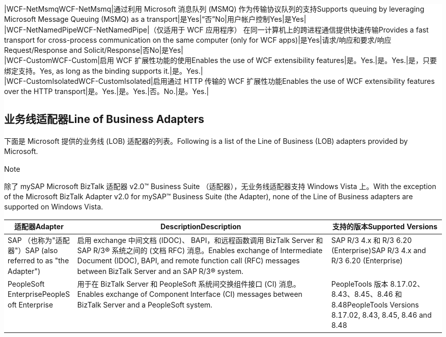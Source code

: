 |<span data-ttu-id="0306d-217">WCF-NetMsmq</span><span class="sxs-lookup"><span data-stu-id="0306d-217">WCF-NetMsmq</span></span>|<span data-ttu-id="0306d-218">通过利用 Microsoft 消息队列 (MSMQ) 作为传输协议队列的支持</span><span class="sxs-lookup"><span data-stu-id="0306d-218">Supports queuing by leveraging Microsoft Message Queuing (MSMQ) as a transport</span></span>|<span data-ttu-id="0306d-219">是</span><span class="sxs-lookup"><span data-stu-id="0306d-219">Yes</span></span>|<span data-ttu-id="0306d-220">“否”</span><span class="sxs-lookup"><span data-stu-id="0306d-220">No</span></span>|<span data-ttu-id="0306d-221">用户帐户控制</span><span class="sxs-lookup"><span data-stu-id="0306d-221">Yes</span></span>|<span data-ttu-id="0306d-222">是</span><span class="sxs-lookup"><span data-stu-id="0306d-222">Yes</span></span>|  
|<span data-ttu-id="0306d-223">WCF-NetNamedPipe</span><span class="sxs-lookup"><span data-stu-id="0306d-223">WCF-NetNamedPipe</span></span>|<span data-ttu-id="0306d-224">（仅适用于 WCF 应用程序） 在同一计算机上的跨进程通信提供快速传输</span><span class="sxs-lookup"><span data-stu-id="0306d-224">Provides a fast transport for cross-process communication on the same computer (only for WCF apps)</span></span>|<span data-ttu-id="0306d-225">是</span><span class="sxs-lookup"><span data-stu-id="0306d-225">Yes</span></span>|<span data-ttu-id="0306d-226">请求/响应和要求/响应</span><span class="sxs-lookup"><span data-stu-id="0306d-226">Request/Response and Solicit/Response</span></span>|<span data-ttu-id="0306d-227">否</span><span class="sxs-lookup"><span data-stu-id="0306d-227">No</span></span>|<span data-ttu-id="0306d-228">是</span><span class="sxs-lookup"><span data-stu-id="0306d-228">Yes</span></span>|  
|<span data-ttu-id="0306d-229">WCF-Custom</span><span class="sxs-lookup"><span data-stu-id="0306d-229">WCF-Custom</span></span>|<span data-ttu-id="0306d-230">启用 WCF 扩展性功能的使用</span><span class="sxs-lookup"><span data-stu-id="0306d-230">Enables the use of WCF extensibility features</span></span>|<span data-ttu-id="0306d-231">是。</span><span class="sxs-lookup"><span data-stu-id="0306d-231">Yes.</span></span>|<span data-ttu-id="0306d-232">是。</span><span class="sxs-lookup"><span data-stu-id="0306d-232">Yes.</span></span>|<span data-ttu-id="0306d-233">是，只要绑定支持。</span><span class="sxs-lookup"><span data-stu-id="0306d-233">Yes, as long as the binding supports it.</span></span>|<span data-ttu-id="0306d-234">是。</span><span class="sxs-lookup"><span data-stu-id="0306d-234">Yes.</span></span>|  
|<span data-ttu-id="0306d-235">WCF-CustomIsolated</span><span class="sxs-lookup"><span data-stu-id="0306d-235">WCF-CustomIsolated</span></span>|<span data-ttu-id="0306d-236">启用通过 HTTP 传输的 WCF 扩展性功能</span><span class="sxs-lookup"><span data-stu-id="0306d-236">Enables the use of WCF extensibility features over the HTTP transport</span></span>|<span data-ttu-id="0306d-237">是。</span><span class="sxs-lookup"><span data-stu-id="0306d-237">Yes.</span></span>|<span data-ttu-id="0306d-238">是。</span><span class="sxs-lookup"><span data-stu-id="0306d-238">Yes.</span></span>|<span data-ttu-id="0306d-239">否。</span><span class="sxs-lookup"><span data-stu-id="0306d-239">No.</span></span>|<span data-ttu-id="0306d-240">是。</span><span class="sxs-lookup"><span data-stu-id="0306d-240">Yes.</span></span>|  
  
## <a name="line-of-business-adapters"></a><span data-ttu-id="0306d-241">业务线适配器</span><span class="sxs-lookup"><span data-stu-id="0306d-241">Line of Business Adapters</span></span>  
 <span data-ttu-id="0306d-242">下面是 Microsoft 提供的业务线 (LOB) 适配器的列表。</span><span class="sxs-lookup"><span data-stu-id="0306d-242">Following is a list of the Line of Business (LOB) adapters provided by Microsoft.</span></span>  
  
> [!NOTE]  
>  <span data-ttu-id="0306d-243">除了 mySAP Microsoft BizTalk 适配器 v2.0™ Business Suite （适配器），无业务线适配器支持 Windows Vista 上。</span><span class="sxs-lookup"><span data-stu-id="0306d-243">With the exception of the Microsoft BizTalk Adapter v2.0 for mySAP™ Business Suite (the Adapter), none of the Line of Business adapters are supported on Windows Vista.</span></span>  
  
|<span data-ttu-id="0306d-244">适配器</span><span class="sxs-lookup"><span data-stu-id="0306d-244">Adapter</span></span>|<span data-ttu-id="0306d-245">Description</span><span class="sxs-lookup"><span data-stu-id="0306d-245">Description</span></span>|<span data-ttu-id="0306d-246">支持的版本</span><span class="sxs-lookup"><span data-stu-id="0306d-246">Supported Versions</span></span>|  
|-------------|-----------------|------------------------|  
|<span data-ttu-id="0306d-247">SAP （也称为"适配器"）</span><span class="sxs-lookup"><span data-stu-id="0306d-247">SAP (also referred to as "the Adapter")</span></span>|<span data-ttu-id="0306d-248">启用 exchange 中间文档 (IDOC)、 BAPI，和远程函数调用 BizTalk Server 和 SAP R/3® 系统之间的 (文档 RFC) 消息。</span><span class="sxs-lookup"><span data-stu-id="0306d-248">Enables exchange of Intermediate Document (IDOC), BAPI, and remote function call (RFC) messages between BizTalk Server and an SAP R/3® system.</span></span>|<span data-ttu-id="0306d-249">SAP R/3 4.x 和 R/3 6.20 (Enterprise)</span><span class="sxs-lookup"><span data-stu-id="0306d-249">SAP R/3 4.x and R/3 6.20 (Enterprise)</span></span>|  
|<span data-ttu-id="0306d-250">PeopleSoft Enterprise</span><span class="sxs-lookup"><span data-stu-id="0306d-250">PeopleSoft Enterprise</span></span>|<span data-ttu-id="0306d-251">用于在 BizTalk Server 和 PeopleSoft 系统间交换组件接口 (CI) 消息。</span><span class="sxs-lookup"><span data-stu-id="0306d-251">Enables exchange of Component Interface (CI) messages between BizTalk Server and a PeopleSoft system.</span></span>|<span data-ttu-id="0306d-252">PeopleTools 版本 8.17.02、8.43、8.45、8.46 和 8.48</span><span class="sxs-lookup"><span data-stu-id="0306d-252">PeopleTools Versions 8.17.02, 8.43, 8.45, 8.46 and 8.48</span></span>|  
